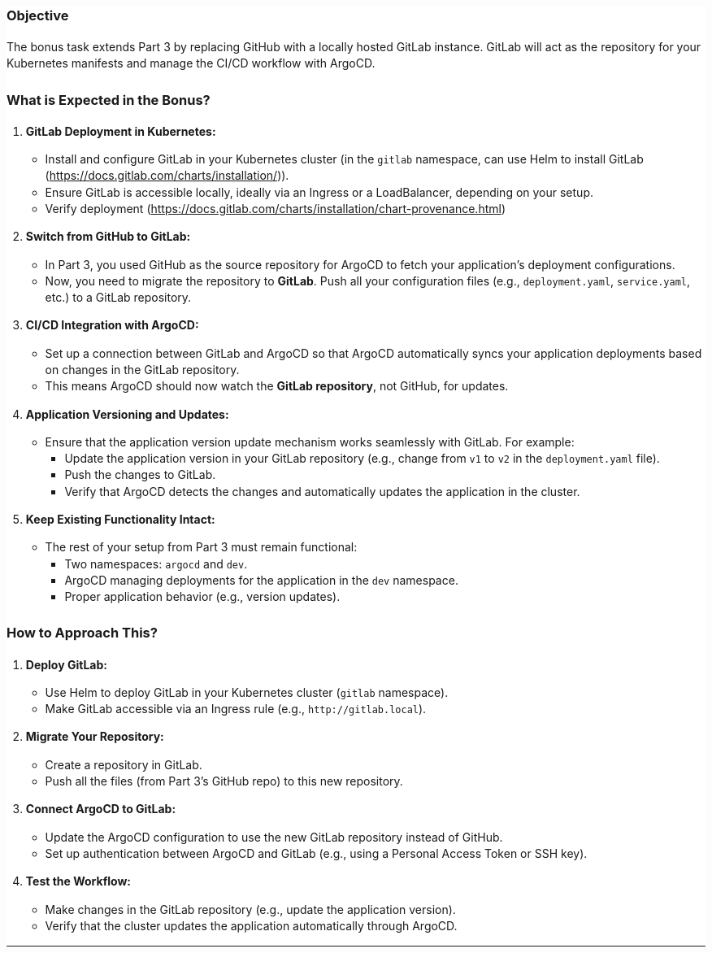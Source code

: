 ### **Objective**
The bonus task extends Part 3 by replacing GitHub with a locally hosted GitLab instance. GitLab will act as the repository for your Kubernetes manifests and manage the CI/CD workflow with ArgoCD.

### **What is Expected in the Bonus?**

1. **GitLab Deployment in Kubernetes:**
   - Install and configure GitLab in your Kubernetes cluster (in the `gitlab` namespace, can use Helm to install GitLab (https://docs.gitlab.com/charts/installation/)).
   - Ensure GitLab is accessible locally, ideally via an Ingress or a LoadBalancer, depending on your setup.
   - Verify deployment (https://docs.gitlab.com/charts/installation/chart-provenance.html)

2. **Switch from GitHub to GitLab:**
   - In Part 3, you used GitHub as the source repository for ArgoCD to fetch your application’s deployment configurations.
   - Now, you need to migrate the repository to **GitLab**. Push all your configuration files (e.g., `deployment.yaml`, `service.yaml`, etc.) to a GitLab repository.

3. **CI/CD Integration with ArgoCD:**
   - Set up a connection between GitLab and ArgoCD so that ArgoCD automatically syncs your application deployments based on changes in the GitLab repository.
   - This means ArgoCD should now watch the **GitLab repository**, not GitHub, for updates.

4. **Application Versioning and Updates:**
   - Ensure that the application version update mechanism works seamlessly with GitLab. For example:
     - Update the application version in your GitLab repository (e.g., change from `v1` to `v2` in the `deployment.yaml` file).
     - Push the changes to GitLab.
     - Verify that ArgoCD detects the changes and automatically updates the application in the cluster.

5. **Keep Existing Functionality Intact:**
   - The rest of your setup from Part 3 must remain functional:
     - Two namespaces: `argocd` and `dev`.
     - ArgoCD managing deployments for the application in the `dev` namespace.
     - Proper application behavior (e.g., version updates).

### **How to Approach This?**
1. **Deploy GitLab:**
   - Use Helm to deploy GitLab in your Kubernetes cluster (`gitlab` namespace).
   - Make GitLab accessible via an Ingress rule (e.g., `http://gitlab.local`).

2. **Migrate Your Repository:**
   - Create a repository in GitLab.
   - Push all the files (from Part 3’s GitHub repo) to this new repository.

3. **Connect ArgoCD to GitLab:**
   - Update the ArgoCD configuration to use the new GitLab repository instead of GitHub.
   - Set up authentication between ArgoCD and GitLab (e.g., using a Personal Access Token or SSH key).

4. **Test the Workflow:**
   - Make changes in the GitLab repository (e.g., update the application version).
   - Verify that the cluster updates the application automatically through ArgoCD.

---